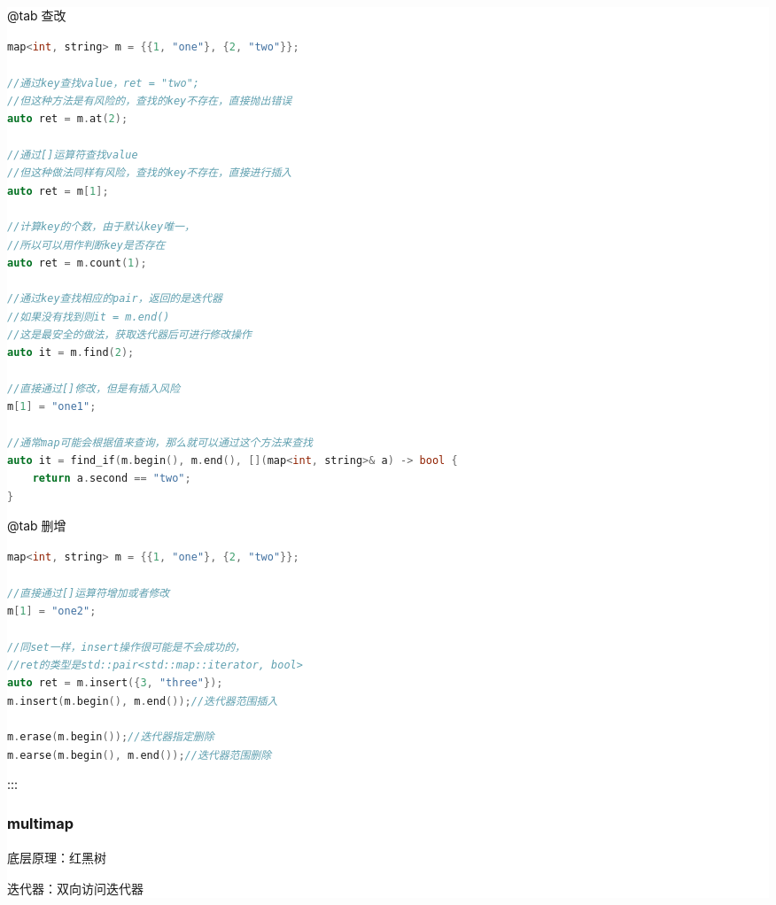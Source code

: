 @tab 查改
```cpp
map<int, string> m = {{1, "one"}, {2, "two"}};

//通过key查找value，ret = "two";
//但这种方法是有风险的，查找的key不存在，直接抛出错误
auto ret = m.at(2);

//通过[]运算符查找value
//但这种做法同样有风险，查找的key不存在，直接进行插入
auto ret = m[1];

//计算key的个数，由于默认key唯一，
//所以可以用作判断key是否存在
auto ret = m.count(1);

//通过key查找相应的pair，返回的是迭代器
//如果没有找到则it = m.end()
//这是最安全的做法，获取迭代器后可进行修改操作
auto it = m.find(2);

//直接通过[]修改，但是有插入风险
m[1] = "one1";

//通常map可能会根据值来查询，那么就可以通过这个方法来查找
auto it = find_if(m.begin(), m.end(), [](map<int, string>& a) -> bool {
    return a.second == "two";
}
```

@tab 删增
```cpp
map<int, string> m = {{1, "one"}, {2, "two"}};

//直接通过[]运算符增加或者修改
m[1] = "one2";

//同set一样，insert操作很可能是不会成功的，
//ret的类型是std::pair<std::map::iterator, bool>
auto ret = m.insert({3, "three"});
m.insert(m.begin(), m.end());//迭代器范围插入

m.erase(m.begin());//迭代器指定删除
m.earse(m.begin(), m.end());//迭代器范围删除
```

:::

### multimap
底层原理：红黑树

迭代器：双向访问迭代器
